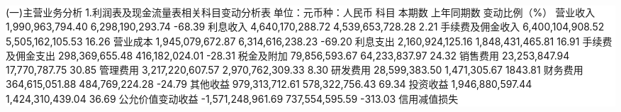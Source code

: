 (一)主营业务分析
1.利润表及现金流量表相关科目变动分析表
单位：元币种：人民币
科目
本期数
上年同期数
变动比例（%）
营业收入
1,990,963,794.40
6,298,190,293.74
-68.39
利息收入
4,640,170,288.72
4,539,653,728.28
2.21
手续费及佣金收入
6,400,104,908.52
5,505,162,105.53
16.26
营业成本
1,945,079,672.87
6,314,616,238.23
-69.20
利息支出
2,160,924,125.16
1,848,431,465.81
16.91
手续费及佣金支出
298,369,655.48
416,182,024.01
-28.31
税金及附加
79,856,593.67
64,233,837.97
24.32
销售费用
23,253,847.94
17,770,787.75
30.85
管理费用
3,217,220,607.57
2,970,762,309.33
8.30
研发费用
28,599,383.50
1,471,305.67
1843.81
财务费用
364,615,051.88
484,769,224.28
-24.79
其他收益
979,313,712.61
578,322,756.43
69.34
投资收益
1,946,880,597.44
1,424,310,439.04
36.69
公允价值变动收益
-1,571,248,961.69
737,554,595.59
-313.03
信用减值损失